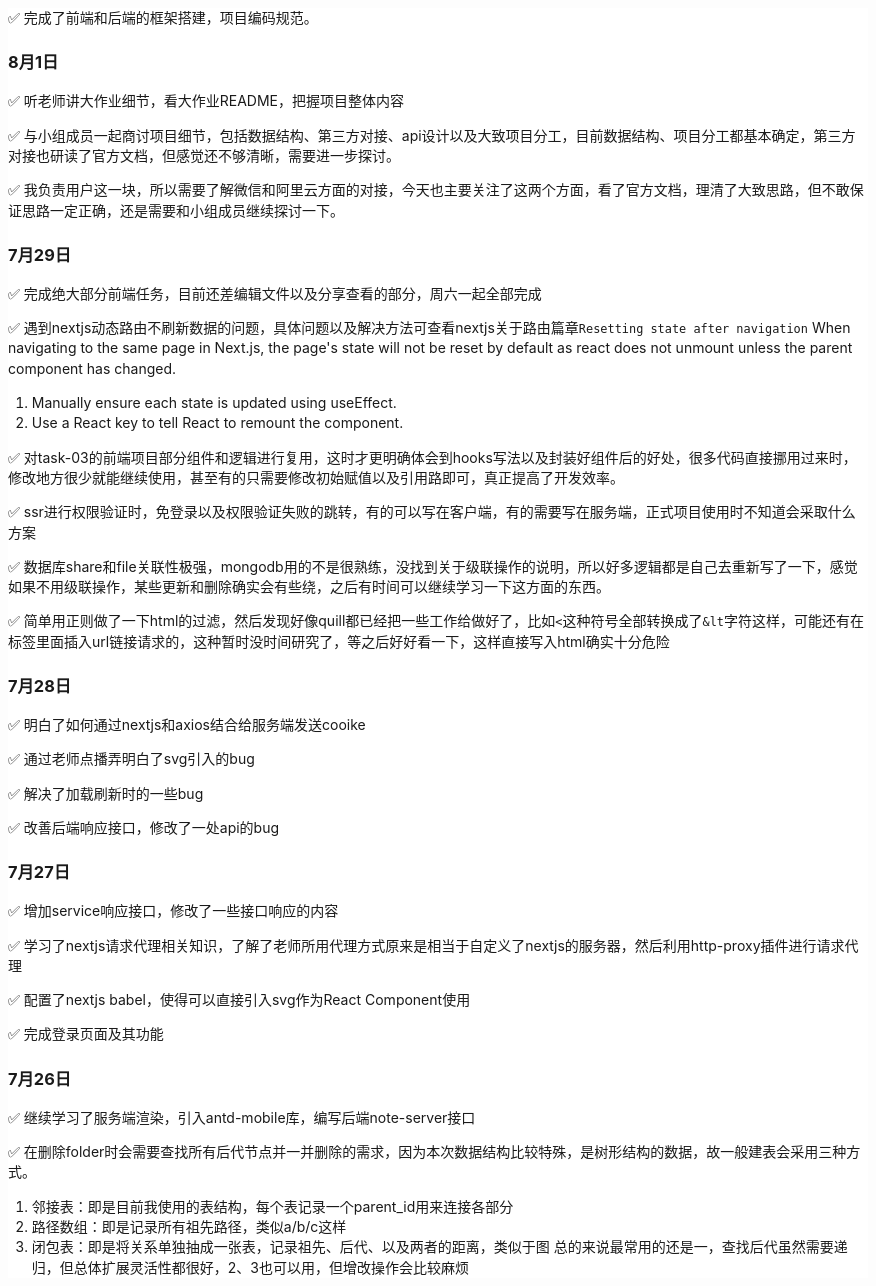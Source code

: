 ✅ 完成了前端和后端的框架搭建，项目编码规范。

### 8月1日
✅ 听老师讲大作业细节，看大作业README，把握项目整体内容

✅ 与小组成员一起商讨项目细节，包括数据结构、第三方对接、api设计以及大致项目分工，目前数据结构、项目分工都基本确定，第三方对接也研读了官方文档，但感觉还不够清晰，需要进一步探讨。

✅ 我负责用户这一块，所以需要了解微信和阿里云方面的对接，今天也主要关注了这两个方面，看了官方文档，理清了大致思路，但不敢保证思路一定正确，还是需要和小组成员继续探讨一下。

### 7月29日
✅ 完成绝大部分前端任务，目前还差编辑文件以及分享查看的部分，周六一起全部完成

✅ 遇到nextjs动态路由不刷新数据的问题，具体问题以及解决方法可查看nextjs关于路由篇章`Resetting state after navigation`
When navigating to the same page in Next.js, the page's state will not be reset by default as react does not unmount unless the parent component has changed.
1. Manually ensure each state is updated using useEffect. 
2. Use a React key to tell React to remount the component. 

✅ 对task-03的前端项目部分组件和逻辑进行复用，这时才更明确体会到hooks写法以及封装好组件后的好处，很多代码直接挪用过来时，修改地方很少就能继续使用，甚至有的只需要修改初始赋值以及引用路即可，真正提高了开发效率。

✅ ssr进行权限验证时，免登录以及权限验证失败的跳转，有的可以写在客户端，有的需要写在服务端，正式项目使用时不知道会采取什么方案

✅ 数据库share和file关联性极强，mongodb用的不是很熟练，没找到关于级联操作的说明，所以好多逻辑都是自己去重新写了一下，感觉如果不用级联操作，某些更新和删除确实会有些绕，之后有时间可以继续学习一下这方面的东西。

✅ 简单用正则做了一下html的过滤，然后发现好像quill都已经把一些工作给做好了，比如`<`这种符号全部转换成了`&lt`字符这样，可能还有在标签里面插入url链接请求的，这种暂时没时间研究了，等之后好好看一下，这样直接写入html确实十分危险


### 7月28日
✅ 明白了如何通过nextjs和axios结合给服务端发送cooike

✅ 通过老师点播弄明白了svg引入的bug

✅ 解决了加载刷新时的一些bug

✅ 改善后端响应接口，修改了一处api的bug

### 7月27日
✅ 增加service响应接口，修改了一些接口响应的内容

✅ 学习了nextjs请求代理相关知识，了解了老师所用代理方式原来是相当于自定义了nextjs的服务器，然后利用http-proxy插件进行请求代理

✅ 配置了nextjs babel，使得可以直接引入svg作为React Component使用

✅ 完成登录页面及其功能

### 7月26日
✅ 继续学习了服务端渲染，引入antd-mobile库，编写后端note-server接口

✅ 在删除folder时会需要查找所有后代节点并一并删除的需求，因为本次数据结构比较特殊，是树形结构的数据，故一般建表会采用三种方式。
1. 邻接表：即是目前我使用的表结构，每个表记录一个parent_id用来连接各部分
2. 路径数组：即是记录所有祖先路径，类似a/b/c这样
3. 闭包表：即是将关系单独抽成一张表，记录祖先、后代、以及两者的距离，类似于图
总的来说最常用的还是一，查找后代虽然需要递归，但总体扩展灵活性都很好，2、3也可以用，但增改操作会比较麻烦
